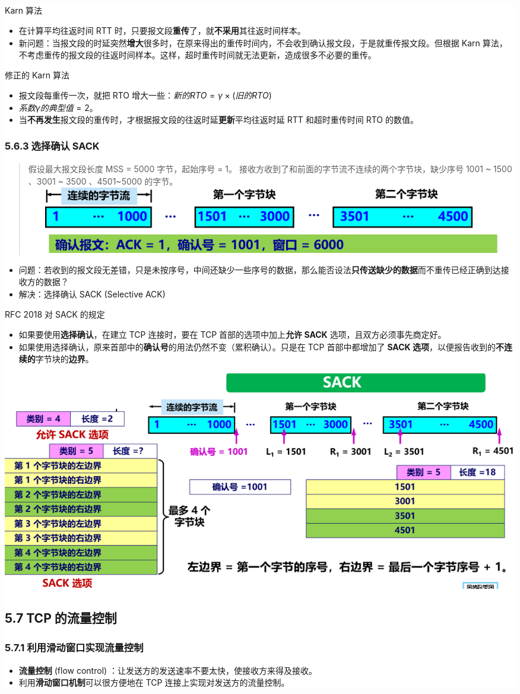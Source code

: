 Karn 算法
- 在计算平均往返时间 RTT 时，只要报文段**重传**了，就**不采用**其往返时间样本。
- 新问题：当报文段的时延突然**增大**很多时，在原来得出的重传时间内，不会收到确认报文段，于是就重传报文段。但根据 Karn 算法，不考虑重传的报文段的往返时间样本。这样，超时重传时间就无法更新，造成很多不必要的重传。

修正的 Karn 算法
- 报文段每重传一次，就把 RTO 增大一些：$新的RTO = \gamma \times (旧的RTO)$
- $系数 \gamma 的典型值 = 2$。
- 当**不再发生**报文段的重传时，才根据报文段的往返时延**更新**平均往返时延 RTT 和超时重传时间 RTO 的数值。

### 5.6.3 选择确认 SACK
> 假设最大报文段长度 MSS = 5000 字节，起始序号 = 1。
> 接收方收到了和前面的字节流不连续的两个字节块，缺少序号 1001 ~ 1500 、3001 ~ 3500 、4501~5000 的字节。
![20221005184749](image/第5章运输层/20221005184749.png)

- 问题：若收到的报文段无差错，只是未按序号，中间还缺少一些序号的数据，那么能否设法**只传送缺少的数据**而不重传已经正确到达接收方的数据？
- 解决：选择确认 SACK (Selective ACK)

RFC 2018 对 SACK 的规定
- 如果要使用**选择确认**，在建立 TCP 连接时，要在 TCP 首部的选项中加上**允许 SACK** 选项，且双方必须事先商定好。
- 如果使用选择确认，原来首部中的**确认号**的用法仍然不变（累积确认）。只是在 TCP 首部中都增加了 **SACK 选项**，以便报告收到的**不连续的**字节块的**边界**。

![20221005185106](image/第5章运输层/20221005185106.png)


## 5.7 TCP 的流量控制

### 5.7.1 利用滑动窗口实现流量控制
- **流量控制** (flow control) ：让发送方的发送速率不要太快，使接收方来得及接收。
- 利用**滑动窗口机制**可以很方便地在 TCP 连接上实现对发送方的流量控制。
